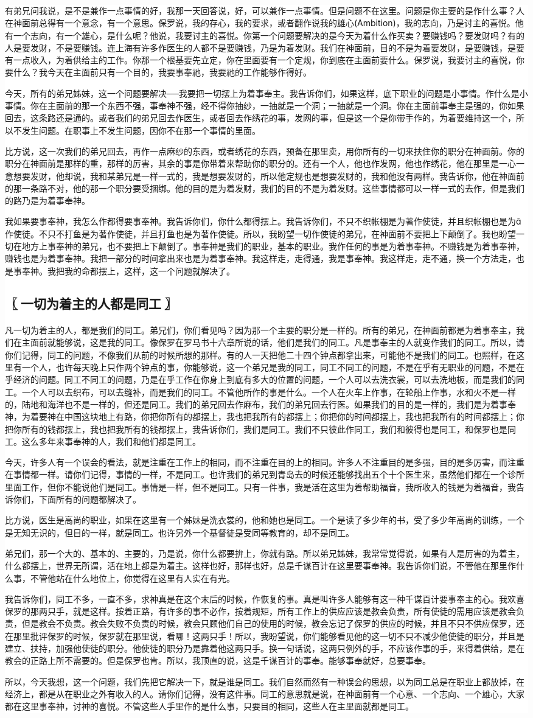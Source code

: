 有弟兄问我说，是不是兼作一点事情的好，我那一天回答说，好，可以兼作一点事情。但是问题不在这里。问题是你主要的是作什么事？人在神面前总得有一个意念，有一个意思。保罗说，我的存心，我的要求，或者翻作说我的雄心(Ambition)，我的志向，乃是讨主的喜悦。他有一个志向，有一个雄心，是什么呢？他说，我要讨主的喜悦。你第一个问题要解决的是今天为着什么作买卖？要赚钱吗？要发财吗？有的人是要发财，不是要赚钱。连上海有许多作医生的人都不是要赚钱，乃是为着发财。我们在神面前，目的不是为着要发财，是要赚钱，是要有一点收入，为着供给主的工作。你那一个根基要先立定，你在里面要有一个定规，你到底在主面前要什么。保罗说，我要讨主的喜悦，你要什么？我今天在主面前只有一个目的，我要事奉祂，我要祂的工作能够作得好。

今天，所有的弟兄姊妹，这一个问题要解决──我要把一切摆上为着事奉主。我告诉你们，如果这样，底下职业的问题是小事情。作什么是小事情。你在主面前的那一个东西不强，事奉神不强，经不得你抽纱，一抽就是一个洞；一抽就是一个洞。你在主面前事奉主是强的，你如果回去，这条路还是通的。或者我们的弟兄回去作医生，或者回去作绣花的事，发网的事，但是这一个是你带手作的，为着要维持这一个，所以不发生问题。在职事上不发生问题，因你不在那一个事情的里面。

比方说，这一次我们的弟兄回去，再作一点麻纱的东西，或者绣花的东西，预备在那里卖，用你所有的一切来扶住你的职分在神面前。你的职分在神面前是那样的重，那样的厉害，其余的事是你带着来帮助你的职分的。还有一个人，他也作发网，他也作绣花，他在那里是一心一意想要发财，他却说，我和某弟兄是一样一式的，我是想要发财的，所以他定规也是想要发财的，我和他没有两样。我告诉你，他在神面前的那一条路不对，他的那一个职分要受捆绑。他的目的是为着发财，我们的目的不是为着发财。这些事情都可以一样一式的去作，但是我们的路乃是为着事奉神。

我如果要事奉神，我怎么作都得要事奉神。我告诉你们，你什么都得摆上。我告诉你们，不只不织帐棚是为著作使徒，并且织帐棚也是为作使徒。不只不打鱼是为著作使徒，并且打鱼也是为著作使徒。所以，我盼望一切作使徒的弟兄，在神面前不要把上下颠倒了。我也盼望一切在地方上事奉神的弟兄，也不要把上下颠倒了。事奉神是我们的职业，基本的职业。我作任何的事是为着事奉神。不赚钱是为着事奉神，赚钱也是为着事奉神。我把一部分的时间拿出来也是为着事奉神。我这样走，走得通，我是事奉神。我这样走，走不通，换一个方法走，也是事奉神。我把我的命都摆上，这样，这一个问题就解决了。



## 〖 一切为着主的人都是同工 〗

凡一切为着主的人，都是我们的同工。弟兄们，你们看见吗？因为那一个主要的职分是一样的。所有的弟兄，在神面前都是为着事奉主，我们在主面前就能够说，这是我的同工。像保罗在罗马书十六章所说的话，他们是我们的同工。凡是事奉主的人就变作我们的同工。所以，请你们记得，同工的问题，不像我们从前的时候所想的那样。有的人一天把他二十四个钟点都拿出来，可能他不是我们的同工。也照样，在这里有一个人，也许每天晚上只作两个钟点的事，你能够说，这一个弟兄是我的同工，同工不同工的问题，不是在乎有无职业的问题，不是在乎经济的问题。同工不同工的问题，乃是在乎工作在你身上到底有多大的位置的问题，一个人可以去洗衣裳，可以去洗地板，而是我们的同工。一个人可以去织布，可以去缝补，而是我们的同工。不管他所作的事是什么。一个人在火车上作事，在轮船上作事，水和火不是一样的，陆地和海洋也不是一样的，但还是同工。我们的弟兄回去作麻布，我们的弟兄回去行医。如果我们的目的是一样的，我们是为着事奉神，为着要神在中国这块地上有路，你把你所有的都摆上，我也把我所有的都摆上；你把你的时间都摆上，我也把我所有的时间都摆上；你把你所有的钱都摆上，我也把我所有的钱都摆上，我告诉你们，我们是同工。我们不只彼此作同工，我们和彼得也是同工，和保罗也是同工。这么多年来事奉神的人，我们和他们都是同工。

今天，许多人有一个误会的看法，就是注重在工作上的相同，而不注重在目的上的相同。许多人不注重目的是多强，目的是多厉害，而注重在事情都一样。请你们记得，事情的一样，不是同工。也许我们的弟兄到青岛去的时候还能够找出五个十个医生来，虽然他们都在一个诊所里面工作，但你不能说他们是同工。事情是一样，但不是同工。只有一件事，我是活在这里为着帮助福音，我所收入的钱是为着福音，我告诉你们，下面所有的问题都解决了。

比方说，医生是高尚的职业，如果在这里有一个姊妹是洗衣裳的，他和她也是同工。一个是读了多少年的书，受了多少年高尚的训练，一个是无知无识的，但目的一样，就是同工。也许另外一个基督徒是受同等教育的，却不是同工。

弟兄们，那一个大的、基本的、主要的，乃是说，你什么都要拚上，你就有路。所以弟兄姊妹，我常常觉得说，如果有人是厉害的为着主，什么都摆上，世界无所谓，活在地上都是为着主。这样也好，那样也好，总是千谋百计在这里要事奉神。我告诉你们说，不管他在那里作什么事，不管他站在什么地位上，你觉得在这里有人实在有光。

我告诉你们，同工不多，一直不多，求神真是在这个末后的时候，作恢复的事。真是叫许多人能够有这一种千谋百计要事奉主的心。我欢喜保罗的那两只手，就是这样。按着正路，有许多的事不必作，按着规矩，所有工作上的供应应该是教会负责，所有使徒的需用应该是教会负责，但是教会不负责。教会失败不负责的时候，教会只顾他们自己的使用的时候，教会忘记了保罗的供应的时候，并且不只不供应保罗，还在那里批评保罗的时候，保罗就在那里说，看哪！这两只手！所以，我盼望说，你们能够看见他的这一切不只不减少他使徒的职分，并且是建立、扶持，加强他使徒的职分。他使徒的职分乃是靠着他这两只手。换一句话说，这两只例外的手，不应该作事的手，来得着供给，是在教会的正路上所不需要的。但是保罗也肯。所以，我顶直的说，这是千谋百计的事奉。能够事奉就好，总要事奉。

所以，今天我想，这一个问题，我们先把它解决一下，就是谁是同工。我们自然而然有一种误会的思想，以为同工总是在职业上都放掉，在经济上，都是从在职业之外有收入的人。请你们记得，没有这件事。同工的意思就是说，在神面前有一个心意、一个志向、一个雄心，大家都在这里事奉神，讨神的喜悦。不管这些人手里作的是什么事，只要目的相同，这些人在主里面就都是同工。